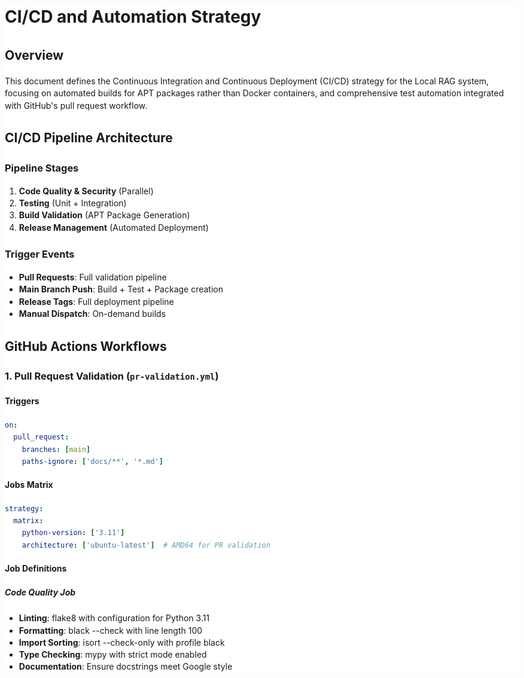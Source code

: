 # CI/CD and Automation Strategy

## Overview
This document defines the Continuous Integration and Continuous Deployment (CI/CD) strategy for the Local RAG system, focusing on automated builds for APT packages rather than Docker containers, and comprehensive test automation integrated with GitHub's pull request workflow.

## CI/CD Pipeline Architecture

### Pipeline Stages
1. **Code Quality & Security** (Parallel)
2. **Testing** (Unit + Integration)
3. **Build Validation** (APT Package Generation)
4. **Release Management** (Automated Deployment)

### Trigger Events
- **Pull Requests**: Full validation pipeline
- **Main Branch Push**: Build + Test + Package creation
- **Release Tags**: Full deployment pipeline
- **Manual Dispatch**: On-demand builds

## GitHub Actions Workflows

### 1. Pull Request Validation (`pr-validation.yml`)

#### Triggers
```yaml
on:
  pull_request:
    branches: [main]
    paths-ignore: ['docs/**', '*.md']
```

#### Jobs Matrix
```yaml
strategy:
  matrix:
    python-version: ['3.11']
    architecture: ['ubuntu-latest']  # AMD64 for PR validation
```

#### Job Definitions

##### Code Quality Job
- **Linting**: flake8 with configuration for Python 3.11
- **Formatting**: black --check with line length 100
- **Import Sorting**: isort --check-only with profile black
- **Type Checking**: mypy with strict mode enabled
- **Documentation**: Ensure docstrings meet Google style
